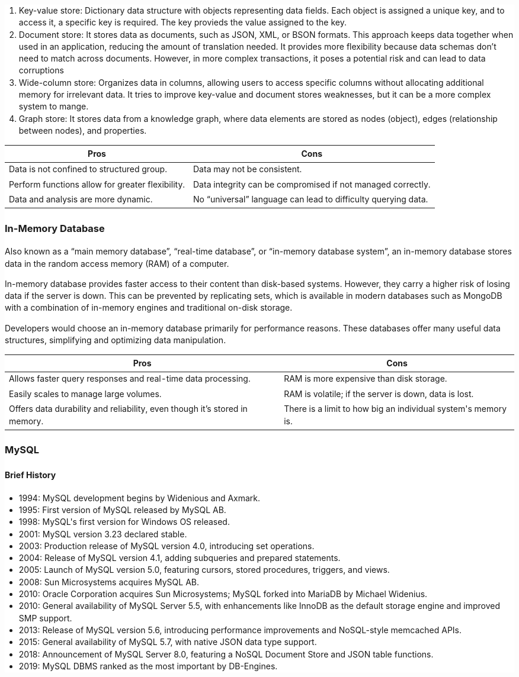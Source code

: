 1. Key-value store: Dictionary data structure with objects representing data fields. Each object is assigned a unique key, and to access it, a specific key is required. The key provieds the value assigned to the key.
2. Document store: It stores data as documents, such as JSON, XML, or BSON formats. This approach keeps data together when used in an application, reducing the amount of translation needed. It provides more flexibility because data schemas don’t need to match across documents. However, in more complex transactions, it poses a potential risk and can lead to data corruptions
3. Wide-column store: Organizes data in columns, allowing users to access specific columns without allocating additional memory for irrelevant data. It tries to improve key-value and document stores weaknesses, but it can be a more complex system to mange.
4. Graph store: It stores data from a knowledge graph, where data elements are stored as nodes (object), edges (relationship between nodes), and properties.

| Pros                                             | Cons                                                          |
| ------------------------------------------------ | ------------------------------------------------------------- |
| Data is not confined to structured group.        | Data may not be consistent.                                   |
| Perform functions allow for greater flexibility. | Data integrity can be compromised if not managed correctly.   |
| Data and analysis are more dynamic.              | No “universal” language can lead to difficulty querying data. |

### In-Memory Database

Also known as a “main memory database”, “real-time database”, or “in-memory database system”, an in-memory database stores data in the random access memory (RAM) of a computer.

In-memory database provides faster access to their content than disk-based systems. However, they carry a higher risk of losing data if the server is down. This can be prevented by replicating sets, which is available in modern databases such as MongoDB with a combination of in-memory engines and traditional on-disk storage.

Developers would choose an in-memory database primarily for performance reasons. These databases offer many useful data structures, simplifying and optimizing data manipulation.

| Pros                                                                       | Cons                                                          |
| -------------------------------------------------------------------------- | ------------------------------------------------------------- |
| Allows faster query responses and real-time data processing.               | RAM is more expensive than disk storage.                      |
| Easily scales to manage large volumes.                                     | RAM is volatile; if the server is down, data is lost.         |
| Offers data durability and reliability, even though it’s stored in memory. | There is a limit to how big an individual system's memory is. |

### MySQL

#### Brief History

- 1994: MySQL development begins by Widenious and Axmark.
- 1995: First version of MySQL released by MySQL AB.
- 1998: MySQL's first version for Windows OS released.
- 2001: MySQL version 3.23 declared stable.
- 2003: Production release of MySQL version 4.0, introducing set operations.
- 2004: Release of MySQL version 4.1, adding subqueries and prepared statements.
- 2005: Launch of MySQL version 5.0, featuring cursors, stored procedures, triggers, and views.
- 2008: Sun Microsystems acquires MySQL AB.
- 2010: Oracle Corporation acquires Sun Microsystems; MySQL forked into MariaDB by Michael Widenius.
- 2010: General availability of MySQL Server 5.5, with enhancements like InnoDB as the default storage engine and improved SMP support.
- 2013: Release of MySQL version 5.6, introducing performance improvements and NoSQL-style memcached APIs.
- 2015: General availability of MySQL 5.7, with native JSON data type support.
- 2018: Announcement of MySQL Server 8.0, featuring a NoSQL Document Store and JSON table functions.
- 2019: MySQL DBMS ranked as the most important by DB-Engines.
